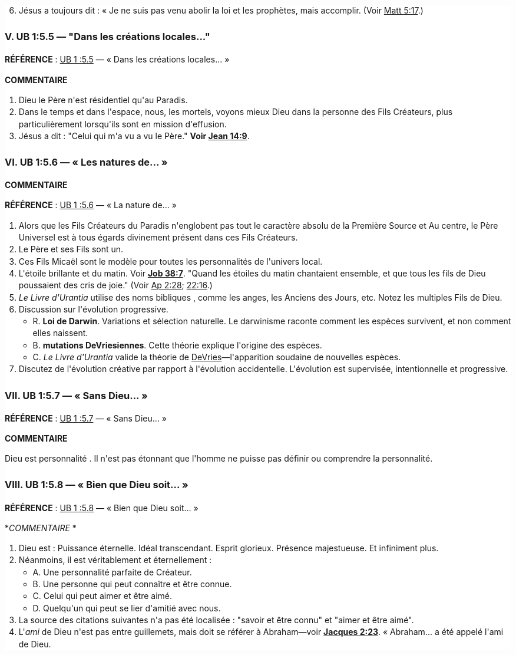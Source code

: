 6. Jésus a toujours dit : « Je ne suis pas venu abolir la loi et les prophètes, mais accomplir. (Voir [Matt 5:17](/fr/Bible/Matthieu/5#v17).) 

### V. UB 1:5.5 — "Dans les créations locales..." 

**RÉFÉRENCE** : [UB 1 :5.5](/en/The_Urantia_Book/1#p5_5) — « Dans les créations locales... » 

**COMMENTAIRE** 

1. Dieu le Père n'est résidentiel qu'au Paradis. 
2. Dans le temps et dans l'espace, nous, les mortels, voyons mieux Dieu dans la personne des Fils Créateurs, plus particulièrement lorsqu'ils sont en mission d'effusion. 
3. Jésus a dit : "Celui qui m'a vu a vu le Père." **Voir [Jean 14:9](/en/Bible/John/14#v9)**. 

### VI. UB 1:5.6 — « Les natures de... » 
**COMMENTAIRE**

**RÉFÉRENCE** : [UB 1 :5.6](/en/The_Urantia_Book/1#p5_6) — « La nature de... » 


1. Alors que les Fils Créateurs du Paradis n'englobent pas tout le caractère absolu de la Première Source et Au centre, le Père Universel est à tous égards divinement présent dans ces Fils Créateurs. 
2. Le Père et ses Fils sont un. 
3. Ces Fils Micaël sont le modèle pour toutes les personnalités de l'univers local. 
4. L'étoile brillante et du matin. Voir **[Job 38:7](/en/Bible/Job/38#v7)**. "Quand les étoiles du matin chantaient ensemble, et que tous les fils de Dieu poussaient des cris de joie." (Voir [Ap 2:28](/en/Bible/Revelation/2#v28); [22:16](/en/Bible/Revelation/22#v16).) 
5. _Le Livre d'Urantia_ utilise des noms bibliques , comme les anges, les Anciens des Jours, etc. Notez les multiples Fils de Dieu.
6. Discussion sur l'évolution progressive. 
	- R. **Loi de Darwin**. Variations et sélection naturelle. Le darwinisme raconte comment les espèces survivent, et non comment elles naissent. 
	- B. **mutations DeVriesiennes**. Cette théorie explique l'origine des espèces.
	- C. _Le Livre d'Urantia_ valide la théorie de [DeVries](https://en.wikipedia.org/wiki/Hugo_de_Vries)—l'apparition soudaine de nouvelles espèces. 
7. Discutez de l'évolution créative par rapport à l'évolution accidentelle. L'évolution est supervisée, intentionnelle et progressive. 

### VII. UB 1:5.7 — « Sans Dieu... » 

**RÉFÉRENCE** : [UB 1 :5.7](/en/The_Urantia_Book/1#p5_7) — « Sans Dieu... » 

**COMMENTAIRE** 

Dieu est personnalité . Il n'est pas étonnant que l'homme ne puisse pas définir ou comprendre la personnalité. 

### VIII. UB 1:5.8 — « Bien que Dieu soit… » 

**RÉFÉRENCE** : [UB 1 :5.8](/en/The_Urantia_Book/1#p5_8) — « Bien que Dieu soit… » 

**COMMENTAIRE* *

1. Dieu est : Puissance éternelle. Idéal transcendant. Esprit glorieux. Présence majestueuse. Et infiniment plus. 
2. Néanmoins, il est véritablement et éternellement : 
	- A. Une personnalité parfaite de Créateur. 
	- B. Une personne qui peut connaître et être connue. 
	- C. Celui qui peut aimer et être aimé. 
	- D. Quelqu'un qui peut se lier d'amitié avec nous. 
3. La source des citations suivantes n'a pas été localisée : "savoir et être connu" et "aimer et être aimé". 
4. L'_ami_ de Dieu n'est pas entre guillemets, mais doit se référer à Abraham—voir **[Jacques 2:23](/en/Bible/James/2#v23)**. « Abraham... a été appelé l'ami de Dieu. 
